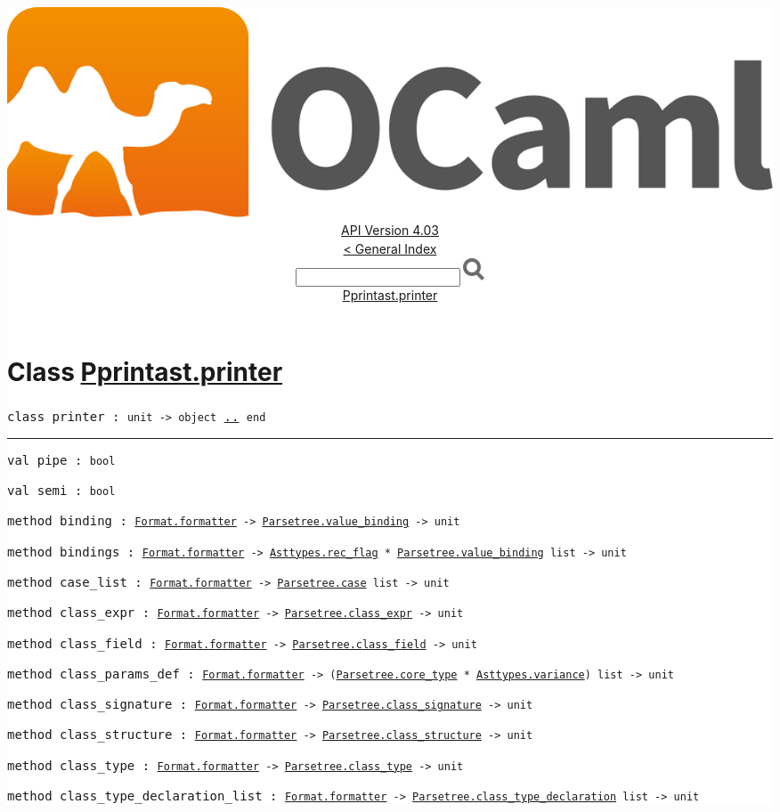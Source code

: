 
<div class="api"><header><nav class="toc brand"><a class="brand" href="https://ocaml.org/"><img src="colour-logo-gray.svg" class="svg" alt="OCaml"></a></nav><nav class="toc"><div class="toc_version"><a href="/docs" id="version-select">API Version 4.03</a></div><a href="index.html">&lt; General Index</a><div class="api_search"><input type="text" name="apisearch" id="api_search" oninput="mySearch(false);" onkeypress="this.oninput();" onclick="this.oninput();" onpaste="this.oninput();">
<img src="search_icon.svg" alt="Search" class="svg" onclick="mySearch(false)"></div>
<div id="search_results"></div><div class="toc_title"><a href="#top">Pprintast.printer</a></div><ul></ul></nav></header>

<h1>Class <a href="type_Pprintast.printer.html">Pprintast.printer</a></h1>

<pre><span name="TYPEprinter"><span class="keyword">class</span> printer</span> : <code class="type">unit -&gt; </code><code class="code"><span class="keyword">object</span></code> <a href="Pprintast.printer-c.html">..</a> <code class="code"><span class="keyword">end</span></code></pre><hr width="100%">

<pre><span id="ATTpipe"><span class="keyword">val</span> pipe</span> : <code class="type">bool</code></pre>
<pre><span id="ATTsemi"><span class="keyword">val</span> semi</span> : <code class="type">bool</code></pre>
<pre><span id="METHODbinding"><span class="keyword">method</span> binding</span> : <code class="type"><a href="Format.html#TYPEformatter">Format.formatter</a> -&gt; <a href="Parsetree.html#TYPEvalue_binding">Parsetree.value_binding</a> -&gt; unit</code></pre>
<pre><span id="METHODbindings"><span class="keyword">method</span> bindings</span> : <code class="type"><a href="Format.html#TYPEformatter">Format.formatter</a> -&gt; <a href="Asttypes.html#TYPErec_flag">Asttypes.rec_flag</a> * <a href="Parsetree.html#TYPEvalue_binding">Parsetree.value_binding</a> list -&gt; unit</code></pre>
<pre><span id="METHODcase_list"><span class="keyword">method</span> case_list</span> : <code class="type"><a href="Format.html#TYPEformatter">Format.formatter</a> -&gt; <a href="Parsetree.html#TYPEcase">Parsetree.case</a> list -&gt; unit</code></pre>
<pre><span id="METHODclass_expr"><span class="keyword">method</span> class_expr</span> : <code class="type"><a href="Format.html#TYPEformatter">Format.formatter</a> -&gt; <a href="Parsetree.html#TYPEclass_expr">Parsetree.class_expr</a> -&gt; unit</code></pre>
<pre><span id="METHODclass_field"><span class="keyword">method</span> class_field</span> : <code class="type"><a href="Format.html#TYPEformatter">Format.formatter</a> -&gt; <a href="Parsetree.html#TYPEclass_field">Parsetree.class_field</a> -&gt; unit</code></pre>
<pre><span id="METHODclass_params_def"><span class="keyword">method</span> class_params_def</span> : <code class="type"><a href="Format.html#TYPEformatter">Format.formatter</a> -&gt; (<a href="Parsetree.html#TYPEcore_type">Parsetree.core_type</a> * <a href="Asttypes.html#TYPEvariance">Asttypes.variance</a>) list -&gt; unit</code></pre>
<pre><span id="METHODclass_signature"><span class="keyword">method</span> class_signature</span> : <code class="type"><a href="Format.html#TYPEformatter">Format.formatter</a> -&gt; <a href="Parsetree.html#TYPEclass_signature">Parsetree.class_signature</a> -&gt; unit</code></pre>
<pre><span id="METHODclass_structure"><span class="keyword">method</span> class_structure</span> : <code class="type"><a href="Format.html#TYPEformatter">Format.formatter</a> -&gt; <a href="Parsetree.html#TYPEclass_structure">Parsetree.class_structure</a> -&gt; unit</code></pre>
<pre><span id="METHODclass_type"><span class="keyword">method</span> class_type</span> : <code class="type"><a href="Format.html#TYPEformatter">Format.formatter</a> -&gt; <a href="Parsetree.html#TYPEclass_type">Parsetree.class_type</a> -&gt; unit</code></pre>
<pre><span id="METHODclass_type_declaration_list"><span class="keyword">method</span> class_type_declaration_list</span> : <code class="type"><a href="Format.html#TYPEformatter">Format.formatter</a> -&gt; <a href="Parsetree.html#TYPEclass_type_declaration">Parsetree.class_type_declaration</a> list -&gt; unit</code></pre>